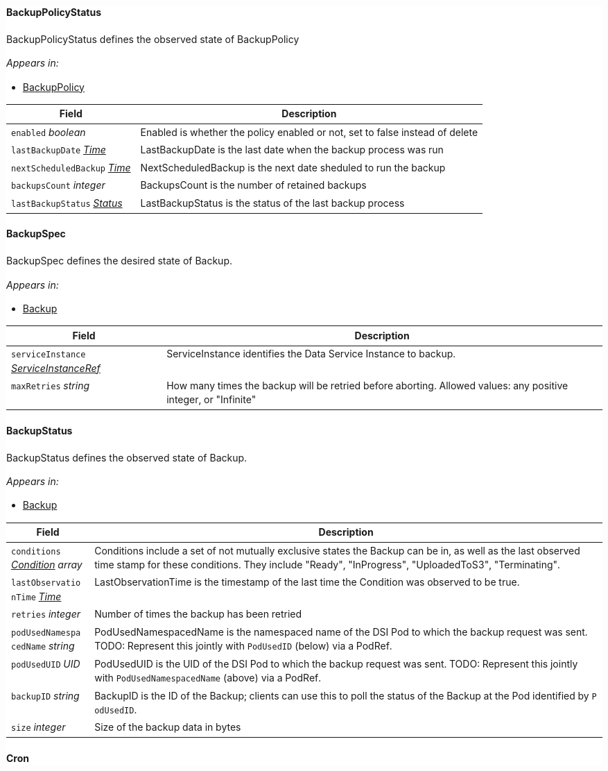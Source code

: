 #### BackupPolicyStatus

BackupPolicyStatus defines the observed state of BackupPolicy

_Appears in:_
- [BackupPolicy](#backuppolicy)

| Field | Description |
| --- | --- |
| `enabled` _boolean_ | Enabled is whether the policy enabled or not, set to false instead of delete |
| `lastBackupDate` _[Time](https://kubernetes.io/docs/reference/generated/kubernetes-api/v1.26/#time-v1-meta)_ | LastBackupDate is the last date when the backup process was run |
| `nextScheduledBackup` _[Time](https://kubernetes.io/docs/reference/generated/kubernetes-api/v1.26/#time-v1-meta)_ | NextScheduledBackup is the next date sheduled to run the backup |
| `backupsCount` _integer_ | BackupsCount is the number of retained backups |
| `lastBackupStatus` _[Status](#status)_ | LastBackupStatus is the status of the last backup process |

#### BackupSpec

BackupSpec defines the desired state of Backup.

_Appears in:_
- [Backup](#backup)

| Field | Description |
| --- | --- |
| `serviceInstance` _[ServiceInstanceRef](#serviceinstanceref)_ | ServiceInstance identifies the Data Service Instance to backup. |
| `maxRetries` _string_ | How many times the backup will be retried before aborting. Allowed values: any positive integer, or "Infinite" |

#### BackupStatus

BackupStatus defines the observed state of Backup.

_Appears in:_
- [Backup](#backup)

| Field | Description |
| --- | --- |
| `conditions` _[Condition](https://kubernetes.io/docs/reference/generated/kubernetes-api/v1.26/#condition-v1-meta) array_ | Conditions include a set of not mutually exclusive states the Backup can be in, as well as the last observed time stamp for these conditions. They include "Ready", "InProgress", "UploadedToS3", "Terminating". |
| `lastObservationTime` _[Time](https://kubernetes.io/docs/reference/generated/kubernetes-api/v1.26/#time-v1-meta)_ | LastObservationTime is the timestamp of the last time the Condition was observed to be true. |
| `retries` _integer_ | Number of times the backup has been retried |
| `podUsedNamespacedName` _string_ | PodUsedNamespacedName is the namespaced name of the DSI Pod to which the backup request was sent. TODO: Represent this jointly with `PodUsedID` (below) via a PodRef. |
| `podUsedUID` _UID_ | PodUsedUID is the UID of the DSI Pod to which the backup request was sent. TODO: Represent this jointly with `PodUsedNamespacedName` (above) via a PodRef. |
| `backupID` _string_ | BackupID is the ID of the Backup; clients can use this to poll the status of the Backup at the Pod identified by `PodUsedID`. |
| `size` _integer_ | Size of the backup data in bytes |

#### Cron

